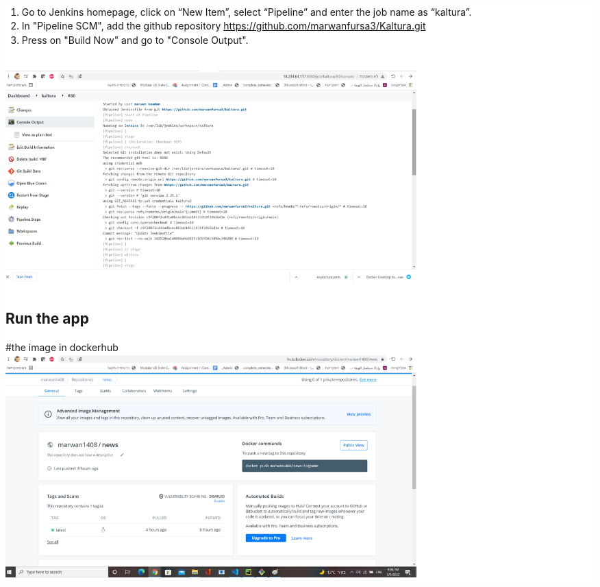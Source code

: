1. Go to Jenkins homepage, click on “New Item”, select “Pipeline” and enter the job name as “kaltura”.
2. In "Pipeline SCM", add the github repository https://github.com/marwanfursa3/Kaltura.git 
3. Press on "Build Now" and go to "Console Output".
<br>
	  <img width="600" alt="picture" src="picture/console.png">



## Run the app

#the image in dockerhub
<br>
	  <img width="600" alt="picture" src="picture/dockerhup.png">
